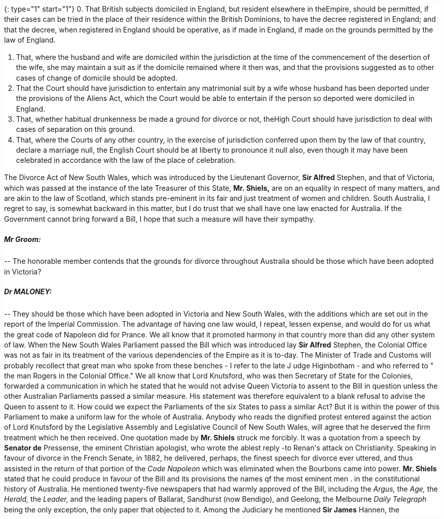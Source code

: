 {: type="1" start="1"}
0. That British subjects domiciled in England, but resident elsewhere in theEmpire, should be permitted, if their cases can be tried in the place of their residence within the British Dominions, to have the decree registered in England; and that the decree, when registered in England should be operative, as if made in England, if made on the grounds permitted by the law of England. 
1. That, where the husband and wife are domiciled within the jurisdiction at the time of the commencement of the desertion of the wife, she may maintain a suit as if the domicile remained where it then was, and that the provisions suggested as to other cases of change of domicile should be adopted. 
2. That the Court should have jurisdiction to entertain any matrimonial suit by a wife whose husband has been deported under the provisions of the Aliens Act, which the Court would be able to entertain if the person so deported were domiciled in England. 
3. That, whether habitual drunkenness be made a ground for divorce or not, theHigh Court should have jurisdiction to deal with cases of separation on this ground. 
4. That, where the Courts of any other country, in the exercise of jurisdiction conferred upon them by the law of that country, declare a marriage null, the English Court should be at liberty to pronounce it null also, even though it may have been celebrated in accordance with the law of the place of celebration. 

The Divorce Act of New South Wales, which was introduced by the Lieutenant Governor,  **Sir Alfred**  Stephen, and that of Victoria, which was passed at the instance of the late Treasurer of this State,  **Mr. Shiels,**  are on an equality in respect of many matters, and are akin to the law of Scotland, which stands pre-eminent in its fair and just treatment of women and children. South Australia, I regret to say, is somewhat backward in this matter, but I do trust that we shall have one law enacted for Australia. If the Government cannot bring forward a Bill, I hope that such a measure will have their sympathy. 

##### Mr Groom:

-- The honorable member contends that the grounds for divorce throughout Australia should be those which have been adopted in Victoria? 

##### Dr MALONEY:

-- They should be those which have been adopted in Victoria and New South Wales, with the additions which are set out in the report of the Imperial Commission. The advantage of having one law would, I repeat, lessen expense, and would do for us what the great code of Napoleon did for Prance. We all know that it promoted harmony in that country more than did any other system of law. When the New South Wales Parliament passed the Bill which was introduced lay  **Sir Alfred**  Stephen, the Colonial Office was not as fair in its treatment of the various dependencies of the Empire as it is to-day. The Minister of Trade and Customs will probably recollect that great man who spoke from these benches - I refer to the late J udge Higinbotham - and who referred to " the man Rogers in the Colonial Office." We all know that Lord Knutsford, who was then Secretary of State for the Colonies, forwarded a communication in which he stated that he would not advise Queen Victoria to assent to the Bill in question unless the other Australian Parliaments passed a similar measure.  His  statement was therefore equivalent to a blank refusal to advise the Queen to assent to it. How could we expect the Parliaments of the six States to pass a similar Act? But it is within the power of this Parliament to make a uniform law for the whole of Australia. Anybody who reads the dignified protest entered against the action of Lord Knutsford by the Legislative Assembly and Legislative Council of New South Wales, will agree that he deserved the firm treatment which he then received. One quotation made by  **Mr. Shiels**  struck me forcibly. It was a quotation from a speech by  **Senator de**  Pressense,  the eminent Christian apologist, who wrote the ablest reply -to  Renan's  attack on Christianity. Speaking in favour of divorce in the French Senate, in 1882, he delivered, perhaps, the finest speech for divorce ever uttered, and thus assisted in the return of that portion of the  *Code*  *Napoleon*  which was eliminated when the Bourbons came into power.  **Mr. Shiels**  stated that he could produce in favour of the Bill and its provisions the names qf the most eminent men . in the constitutional history of Australia. He mentioned twenty-five newspapers that had warmly approved of the Bill, including the  *Argus,*  the  *Age,*  the  *Herald,*  the  *Leader,*  and the leading papers of Ballarat, Sandhurst (now Bendigo), and Geelong, the Melbourne  *Daily Telegraph*  being the only exception, the only paper that objected to it. Among the Judiciary he mentioned  **Sir James**  Hannen,  the 
